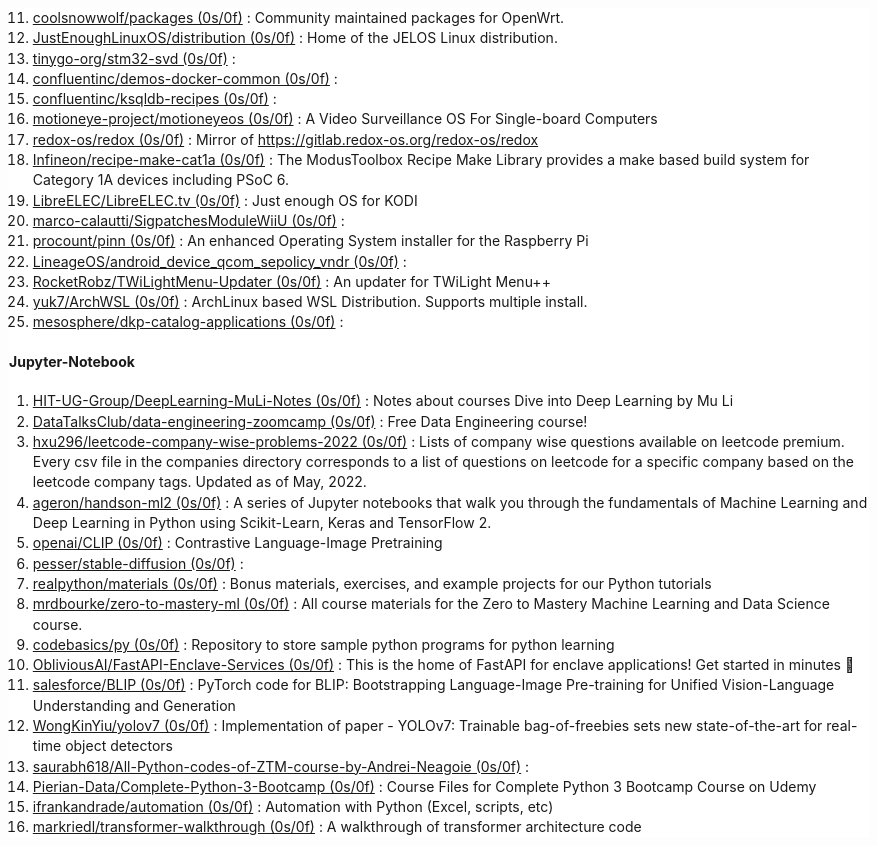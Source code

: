 11. [coolsnowwolf/packages (0s/0f)](https://github.com/coolsnowwolf/packages) : Community maintained packages for OpenWrt.
12. [JustEnoughLinuxOS/distribution (0s/0f)](https://github.com/JustEnoughLinuxOS/distribution) : Home of the JELOS Linux distribution.
13. [tinygo-org/stm32-svd (0s/0f)](https://github.com/tinygo-org/stm32-svd) : 
14. [confluentinc/demos-docker-common (0s/0f)](https://github.com/confluentinc/demos-docker-common) : 
15. [confluentinc/ksqldb-recipes (0s/0f)](https://github.com/confluentinc/ksqldb-recipes) : 
16. [motioneye-project/motioneyeos (0s/0f)](https://github.com/motioneye-project/motioneyeos) : A Video Surveillance OS For Single-board Computers
17. [redox-os/redox (0s/0f)](https://github.com/redox-os/redox) : Mirror of https://gitlab.redox-os.org/redox-os/redox
18. [Infineon/recipe-make-cat1a (0s/0f)](https://github.com/Infineon/recipe-make-cat1a) : The ModusToolbox Recipe Make Library provides a make based build system for Category 1A devices including PSoC 6.
19. [LibreELEC/LibreELEC.tv (0s/0f)](https://github.com/LibreELEC/LibreELEC.tv) : Just enough OS for KODI
20. [marco-calautti/SigpatchesModuleWiiU (0s/0f)](https://github.com/marco-calautti/SigpatchesModuleWiiU) : 
21. [procount/pinn (0s/0f)](https://github.com/procount/pinn) : An enhanced Operating System installer for the Raspberry Pi
22. [LineageOS/android_device_qcom_sepolicy_vndr (0s/0f)](https://github.com/LineageOS/android_device_qcom_sepolicy_vndr) : 
23. [RocketRobz/TWiLightMenu-Updater (0s/0f)](https://github.com/RocketRobz/TWiLightMenu-Updater) : An updater for TWiLight Menu++
24. [yuk7/ArchWSL (0s/0f)](https://github.com/yuk7/ArchWSL) : ArchLinux based WSL Distribution. Supports multiple install.
25. [mesosphere/dkp-catalog-applications (0s/0f)](https://github.com/mesosphere/dkp-catalog-applications) : 

#### Jupyter-Notebook
1. [HIT-UG-Group/DeepLearning-MuLi-Notes (0s/0f)](https://github.com/HIT-UG-Group/DeepLearning-MuLi-Notes) : Notes about courses Dive into Deep Learning by Mu Li
2. [DataTalksClub/data-engineering-zoomcamp (0s/0f)](https://github.com/DataTalksClub/data-engineering-zoomcamp) : Free Data Engineering course!
3. [hxu296/leetcode-company-wise-problems-2022 (0s/0f)](https://github.com/hxu296/leetcode-company-wise-problems-2022) : Lists of company wise questions available on leetcode premium. Every csv file in the companies directory corresponds to a list of questions on leetcode for a specific company based on the leetcode company tags. Updated as of May, 2022.
4. [ageron/handson-ml2 (0s/0f)](https://github.com/ageron/handson-ml2) : A series of Jupyter notebooks that walk you through the fundamentals of Machine Learning and Deep Learning in Python using Scikit-Learn, Keras and TensorFlow 2.
5. [openai/CLIP (0s/0f)](https://github.com/openai/CLIP) : Contrastive Language-Image Pretraining
6. [pesser/stable-diffusion (0s/0f)](https://github.com/pesser/stable-diffusion) : 
7. [realpython/materials (0s/0f)](https://github.com/realpython/materials) : Bonus materials, exercises, and example projects for our Python tutorials
8. [mrdbourke/zero-to-mastery-ml (0s/0f)](https://github.com/mrdbourke/zero-to-mastery-ml) : All course materials for the Zero to Mastery Machine Learning and Data Science course.
9. [codebasics/py (0s/0f)](https://github.com/codebasics/py) : Repository to store sample python programs for python learning
10. [ObliviousAI/FastAPI-Enclave-Services (0s/0f)](https://github.com/ObliviousAI/FastAPI-Enclave-Services) : This is the home of FastAPI for enclave applications! Get started in minutes 🎉
11. [salesforce/BLIP (0s/0f)](https://github.com/salesforce/BLIP) : PyTorch code for BLIP: Bootstrapping Language-Image Pre-training for Unified Vision-Language Understanding and Generation
12. [WongKinYiu/yolov7 (0s/0f)](https://github.com/WongKinYiu/yolov7) : Implementation of paper - YOLOv7: Trainable bag-of-freebies sets new state-of-the-art for real-time object detectors
13. [saurabh618/All-Python-codes-of-ZTM-course-by-Andrei-Neagoie (0s/0f)](https://github.com/saurabh618/All-Python-codes-of-ZTM-course-by-Andrei-Neagoie) : 
14. [Pierian-Data/Complete-Python-3-Bootcamp (0s/0f)](https://github.com/Pierian-Data/Complete-Python-3-Bootcamp) : Course Files for Complete Python 3 Bootcamp Course on Udemy
15. [ifrankandrade/automation (0s/0f)](https://github.com/ifrankandrade/automation) : Automation with Python (Excel, scripts, etc)
16. [markriedl/transformer-walkthrough (0s/0f)](https://github.com/markriedl/transformer-walkthrough) : A walkthrough of transformer architecture code